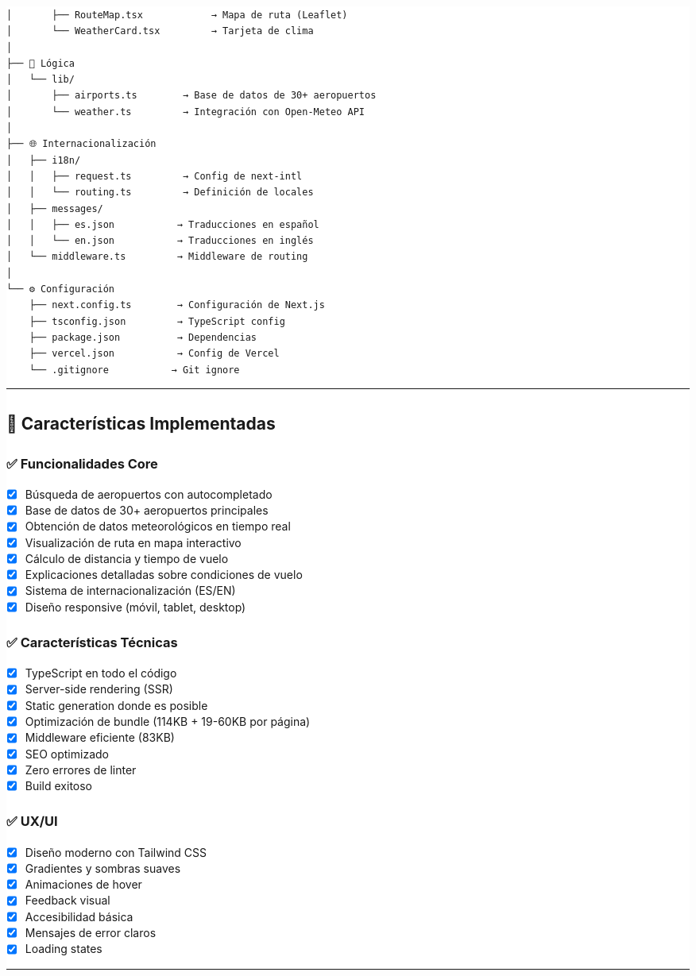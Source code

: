 ```
│       ├── RouteMap.tsx            → Mapa de ruta (Leaflet)
│       └── WeatherCard.tsx         → Tarjeta de clima
│
├── 🔧 Lógica
│   └── lib/
│       ├── airports.ts        → Base de datos de 30+ aeropuertos
│       └── weather.ts         → Integración con Open-Meteo API
│
├── 🌐 Internacionalización
│   ├── i18n/
│   │   ├── request.ts         → Config de next-intl
│   │   └── routing.ts         → Definición de locales
│   ├── messages/
│   │   ├── es.json           → Traducciones en español
│   │   └── en.json           → Traducciones en inglés
│   └── middleware.ts         → Middleware de routing
│
└── ⚙️ Configuración
    ├── next.config.ts        → Configuración de Next.js
    ├── tsconfig.json         → TypeScript config
    ├── package.json          → Dependencias
    ├── vercel.json           → Config de Vercel
    └── .gitignore           → Git ignore
```

---

## 🚀 Características Implementadas

### ✅ Funcionalidades Core
- [x] Búsqueda de aeropuertos con autocompletado
- [x] Base de datos de 30+ aeropuertos principales
- [x] Obtención de datos meteorológicos en tiempo real
- [x] Visualización de ruta en mapa interactivo
- [x] Cálculo de distancia y tiempo de vuelo
- [x] Explicaciones detalladas sobre condiciones de vuelo
- [x] Sistema de internacionalización (ES/EN)
- [x] Diseño responsive (móvil, tablet, desktop)

### ✅ Características Técnicas
- [x] TypeScript en todo el código
- [x] Server-side rendering (SSR)
- [x] Static generation donde es posible
- [x] Optimización de bundle (114KB + 19-60KB por página)
- [x] Middleware eficiente (83KB)
- [x] SEO optimizado
- [x] Zero errores de linter
- [x] Build exitoso

### ✅ UX/UI
- [x] Diseño moderno con Tailwind CSS
- [x] Gradientes y sombras suaves
- [x] Animaciones de hover
- [x] Feedback visual
- [x] Accesibilidad básica
- [x] Mensajes de error claros
- [x] Loading states

---